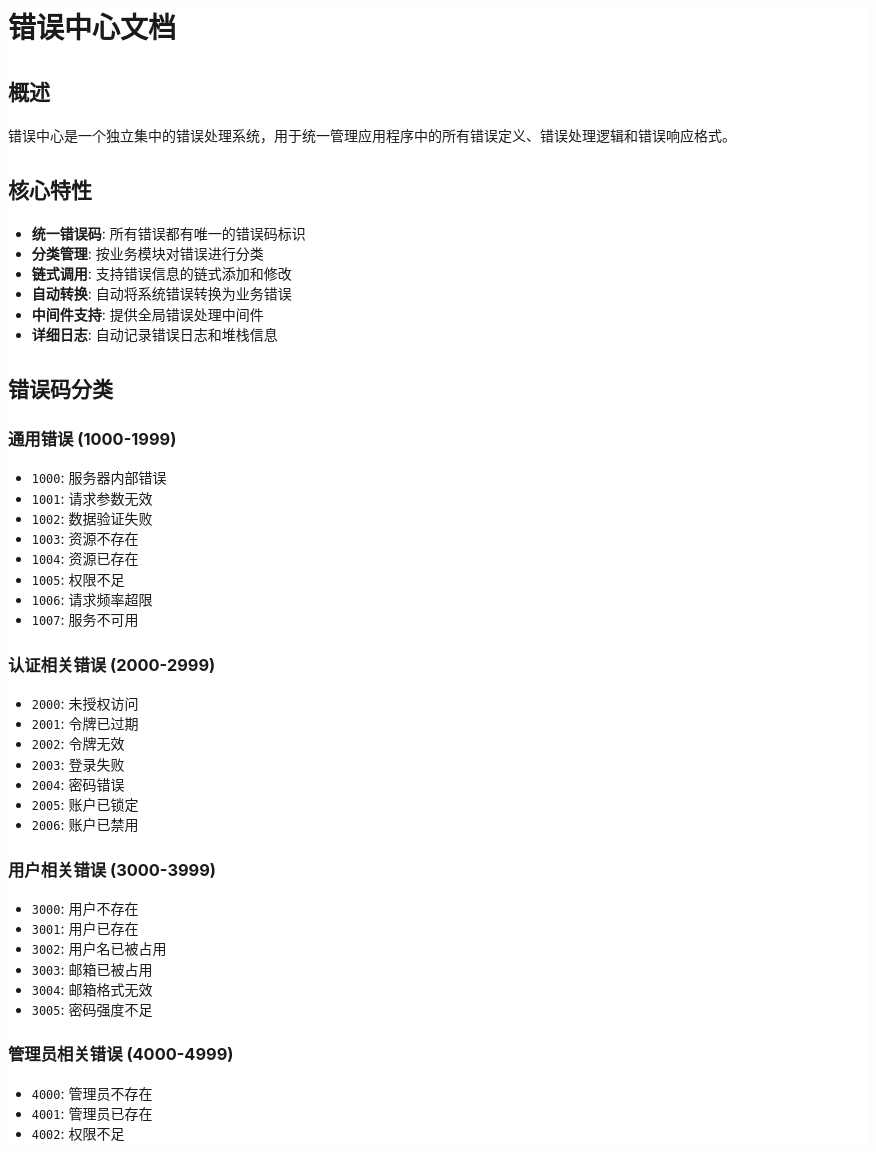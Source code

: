 # 错误中心文档

## 概述

错误中心是一个独立集中的错误处理系统，用于统一管理应用程序中的所有错误定义、错误处理逻辑和错误响应格式。

## 核心特性

- **统一错误码**: 所有错误都有唯一的错误码标识
- **分类管理**: 按业务模块对错误进行分类
- **链式调用**: 支持错误信息的链式添加和修改
- **自动转换**: 自动将系统错误转换为业务错误
- **中间件支持**: 提供全局错误处理中间件
- **详细日志**: 自动记录错误日志和堆栈信息

## 错误码分类

### 通用错误 (1000-1999)
- `1000`: 服务器内部错误
- `1001`: 请求参数无效
- `1002`: 数据验证失败
- `1003`: 资源不存在
- `1004`: 资源已存在
- `1005`: 权限不足
- `1006`: 请求频率超限
- `1007`: 服务不可用

### 认证相关错误 (2000-2999)
- `2000`: 未授权访问
- `2001`: 令牌已过期
- `2002`: 令牌无效
- `2003`: 登录失败
- `2004`: 密码错误
- `2005`: 账户已锁定
- `2006`: 账户已禁用

### 用户相关错误 (3000-3999)
- `3000`: 用户不存在
- `3001`: 用户已存在
- `3002`: 用户名已被占用
- `3003`: 邮箱已被占用
- `3004`: 邮箱格式无效
- `3005`: 密码强度不足

### 管理员相关错误 (4000-4999)
- `4000`: 管理员不存在
- `4001`: 管理员已存在
- `4002`: 权限不足
